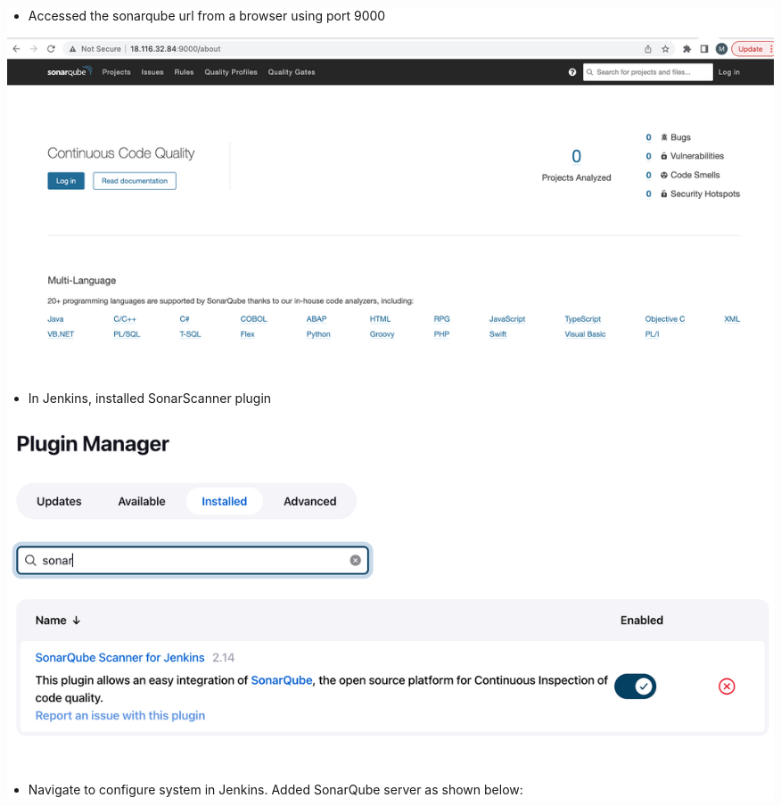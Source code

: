- Accessed the sonarqube url from a browser using port 9000

![alt text](images/kok.png)

- In Jenkins, installed SonarScanner plugin 

![alt text](images/snarscanner.png)

- Navigate to configure system in Jenkins. Added SonarQube server as shown below:
